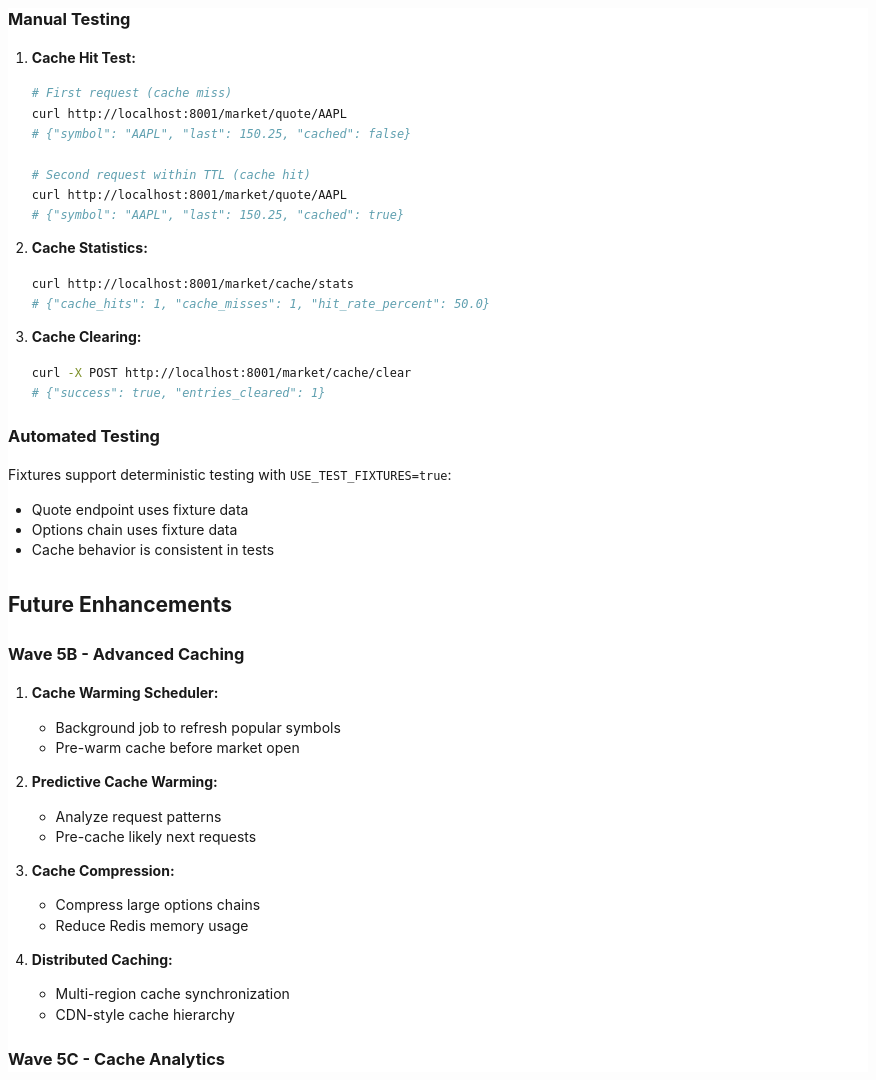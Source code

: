 ### Manual Testing

1. **Cache Hit Test:**
   ```bash
   # First request (cache miss)
   curl http://localhost:8001/market/quote/AAPL
   # {"symbol": "AAPL", "last": 150.25, "cached": false}

   # Second request within TTL (cache hit)
   curl http://localhost:8001/market/quote/AAPL
   # {"symbol": "AAPL", "last": 150.25, "cached": true}
   ```

2. **Cache Statistics:**
   ```bash
   curl http://localhost:8001/market/cache/stats
   # {"cache_hits": 1, "cache_misses": 1, "hit_rate_percent": 50.0}
   ```

3. **Cache Clearing:**
   ```bash
   curl -X POST http://localhost:8001/market/cache/clear
   # {"success": true, "entries_cleared": 1}
   ```

### Automated Testing

Fixtures support deterministic testing with `USE_TEST_FIXTURES=true`:

- Quote endpoint uses fixture data
- Options chain uses fixture data
- Cache behavior is consistent in tests

## Future Enhancements

### Wave 5B - Advanced Caching

1. **Cache Warming Scheduler:**
   - Background job to refresh popular symbols
   - Pre-warm cache before market open

2. **Predictive Cache Warming:**
   - Analyze request patterns
   - Pre-cache likely next requests

3. **Cache Compression:**
   - Compress large options chains
   - Reduce Redis memory usage

4. **Distributed Caching:**
   - Multi-region cache synchronization
   - CDN-style cache hierarchy

### Wave 5C - Cache Analytics
